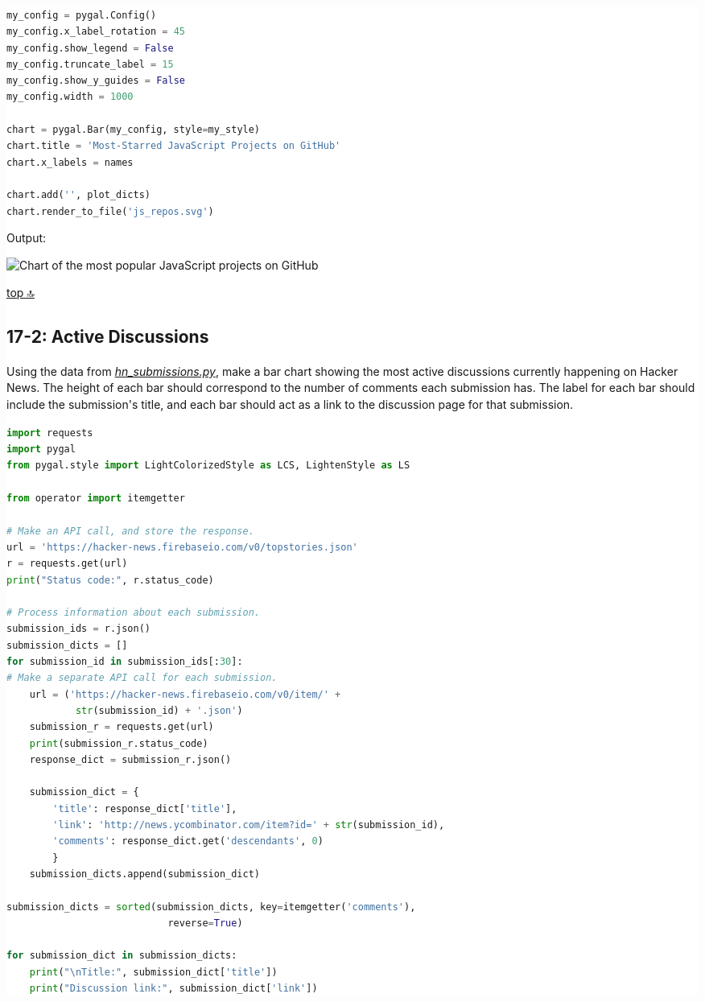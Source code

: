 ```python
my_config = pygal.Config()
my_config.x_label_rotation = 45
my_config.show_legend = False
my_config.truncate_label = 15
my_config.show_y_guides = False
my_config.width = 1000

chart = pygal.Bar(my_config, style=my_style)
chart.title = 'Most-Starred JavaScript Projects on GitHub'
chart.x_labels = names

chart.add('', plot_dicts)
chart.render_to_file('js_repos.svg')
```

Output:

![Chart of the most popular JavaScript projects on GitHub](../images/js_repos.png)

[top 🔝](#)

17-2: Active Discussions
---

Using the data from [*hn_submissions.py*](../chapter_17/hn_submissions.py), make a bar chart showing the most active discussions currently happening on Hacker News. The height of each bar should correspond to the number of comments each submission has. The label for each bar should include the submission's title, and each bar should act as a link to the discussion page for that submission.

```python
import requests
import pygal
from pygal.style import LightColorizedStyle as LCS, LightenStyle as LS

from operator import itemgetter

# Make an API call, and store the response.
url = 'https://hacker-news.firebaseio.com/v0/topstories.json'
r = requests.get(url)
print("Status code:", r.status_code)

# Process information about each submission.
submission_ids = r.json()
submission_dicts = []
for submission_id in submission_ids[:30]:
# Make a separate API call for each submission.
    url = ('https://hacker-news.firebaseio.com/v0/item/' +
            str(submission_id) + '.json')
    submission_r = requests.get(url)
    print(submission_r.status_code)
    response_dict = submission_r.json()

    submission_dict = {
        'title': response_dict['title'],
        'link': 'http://news.ycombinator.com/item?id=' + str(submission_id),
        'comments': response_dict.get('descendants', 0)
        }
    submission_dicts.append(submission_dict)

submission_dicts = sorted(submission_dicts, key=itemgetter('comments'),
                            reverse=True)

for submission_dict in submission_dicts:
    print("\nTitle:", submission_dict['title'])
    print("Discussion link:", submission_dict['link'])
```